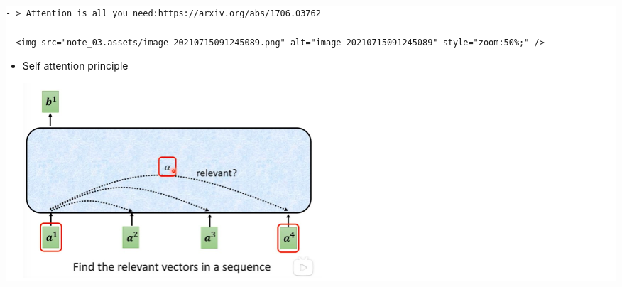     - > Attention is all you need:https://arxiv.org/abs/1706.03762

      <img src="note_03.assets/image-20210715091245089.png" alt="image-20210715091245089" style="zoom:50%;" />

  - Self attention principle

    <img src="note_03.assets/image-20210715091525250.png" alt="image-20210715091525250" style="zoom:50%;" />
